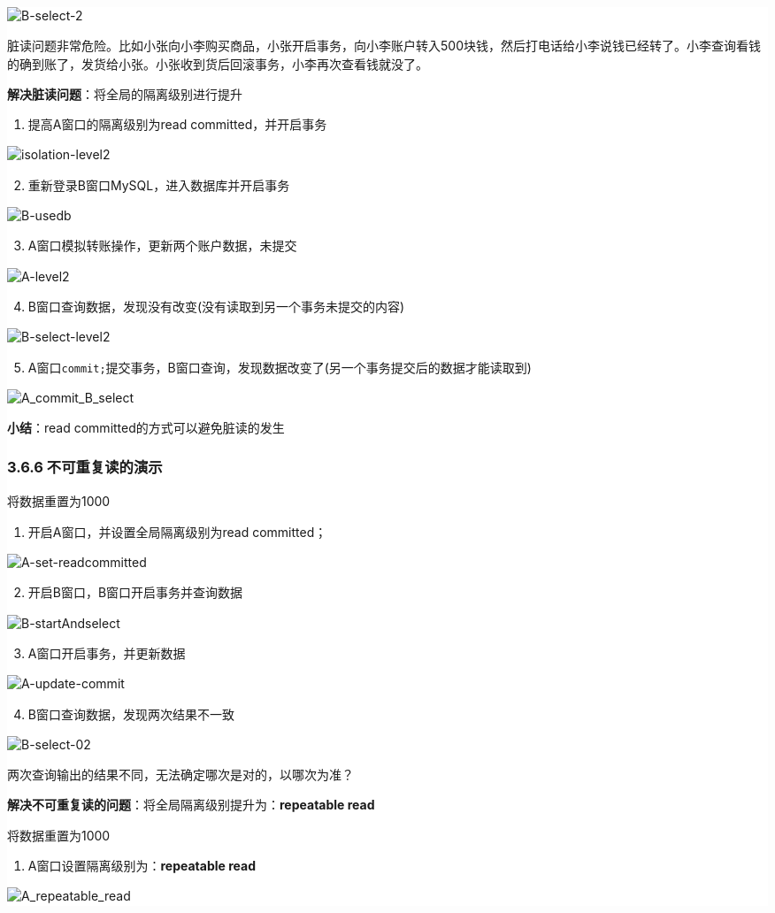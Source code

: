 ![B-select-2](https://raw.githubusercontent.com/zero6996/GitNote-images/master/GitNote/2019/05/23/B-select-2-1558592982344.jpg)

脏读问题非常危险。比如小张向小李购买商品，小张开启事务，向小李账户转入500块钱，然后打电话给小李说钱已经转了。小李查询看钱的确到账了，发货给小张。小张收到货后回滚事务，小李再次查看钱就没了。

**解决脏读问题**：将全局的隔离级别进行提升

1. 提高A窗口的隔离级别为read committed，并开启事务

![isolation-level2](https://raw.githubusercontent.com/zero6996/GitNote-images/master/GitNote/2019/05/23/isolation-level2-1558593001591.jpg)

2. 重新登录B窗口MySQL，进入数据库并开启事务

![B-usedb](https://raw.githubusercontent.com/zero6996/GitNote-images/master/GitNote/2019/05/23/B-usedb-1558593015378.jpg)

3. A窗口模拟转账操作，更新两个账户数据，未提交

![A-level2](https://raw.githubusercontent.com/zero6996/GitNote-images/master/GitNote/2019/05/23/A-level2-1558593029364.jpg)

4. B窗口查询数据，发现没有改变(没有读取到另一个事务未提交的内容)

![B-select-level2](https://raw.githubusercontent.com/zero6996/GitNote-images/master/GitNote/2019/05/23/B-select-level2-1558593046721.jpg)

5. A窗口`commit;`提交事务，B窗口查询，发现数据改变了(另一个事务提交后的数据才能读取到)

![A_commit_B_select](https://raw.githubusercontent.com/zero6996/GitNote-images/master/GitNote/2019/05/23/A_commit_B_select-1558593059422.jpg)

**小结**：read committed的方式可以避免脏读的发生

### 3.6.6 不可重复读的演示

将数据重置为1000

1. 开启A窗口，并设置全局隔离级别为read committed；

![A-set-readcommitted](https://raw.githubusercontent.com/zero6996/GitNote-images/master/GitNote/2019/05/23/A-set-readcommitted%3B-1558593079757.jpg)

2. 开启B窗口，B窗口开启事务并查询数据

![B-startAndselect](https://raw.githubusercontent.com/zero6996/GitNote-images/master/GitNote/2019/05/23/B-startAndselect-1558593106316.jpg)

3. A窗口开启事务，并更新数据

![A-update-commit](https://raw.githubusercontent.com/zero6996/GitNote-images/master/GitNote/2019/05/23/A-update-commit-1558593126721.jpg)

4. B窗口查询数据，发现两次结果不一致

![B-select-02](https://raw.githubusercontent.com/zero6996/GitNote-images/master/GitNote/2019/05/23/B-select-02-1558593149558.jpg)

两次查询输出的结果不同，无法确定哪次是对的，以哪次为准？

**解决不可重复读的问题**：将全局隔离级别提升为：**repeatable read**

将数据重置为1000

1. A窗口设置隔离级别为：**repeatable read**

![A_repeatable_read](https://raw.githubusercontent.com/zero6996/GitNote-images/master/GitNote/2019/05/23/A_repeatable_read-1558593166460.jpg)
